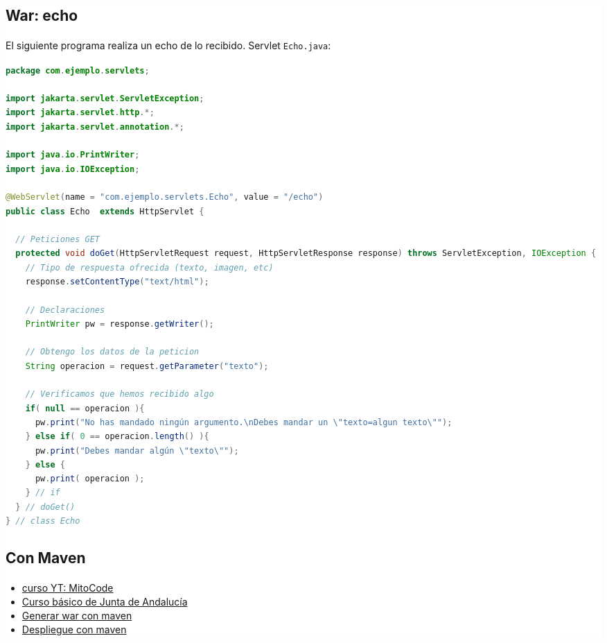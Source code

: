 ## War: echo
El siguiente programa realiza un echo de lo recibido. Servlet `Echo.java`:
```java
package com.ejemplo.servlets;

import jakarta.servlet.ServletException;
import jakarta.servlet.http.*;
import jakarta.servlet.annotation.*;

import java.io.PrintWriter;
import java.io.IOException;

@WebServlet(name = "com.ejemplo.servlets.Echo", value = "/echo")
public class Echo  extends HttpServlet {

  // Peticiones GET
  protected void doGet(HttpServletRequest request, HttpServletResponse response) throws ServletException, IOException {
    // Tipo de respuesta ofrecida (texto, imagen, etc)
    response.setContentType("text/html");

    // Declaraciones
    PrintWriter pw = response.getWriter();

    // Obtengo los datos de la peticion
    String operacion = request.getParameter("texto");

    // Verificamos que hemos recibido algo
    if( null == operacion ){
      pw.print("No has mandado ningún argumento.\nDebes mandar un \"texto=algun texto\"");
    } else if( 0 == operacion.length() ){
      pw.print("Debes mandar algún \"texto\"");
    } else {
      pw.print( operacion );
    } // if
  } // doGet()
} // class Echo
```


## Con Maven
+ [curso YT: MitoCode](https://www.youtube.com/watch?v=91DamlXb7bE&list=PLvimn1Ins-40atMWQkxD8r8pRyPLAU0iQ)
+ [Curso básico de Junta de Andalucía](https://www.juntadeandalucia.es/servicios/madeja/node/737/download/CursoDeIntroduccionMaven.pdf)
+ [Generar war con maven](https://www.baeldung.com/maven-generate-war-file)
+ [Despliegue con maven](https://raul-profesor.github.io/DEAW/P3.1-Tomcat/#despliegue-con-maven)